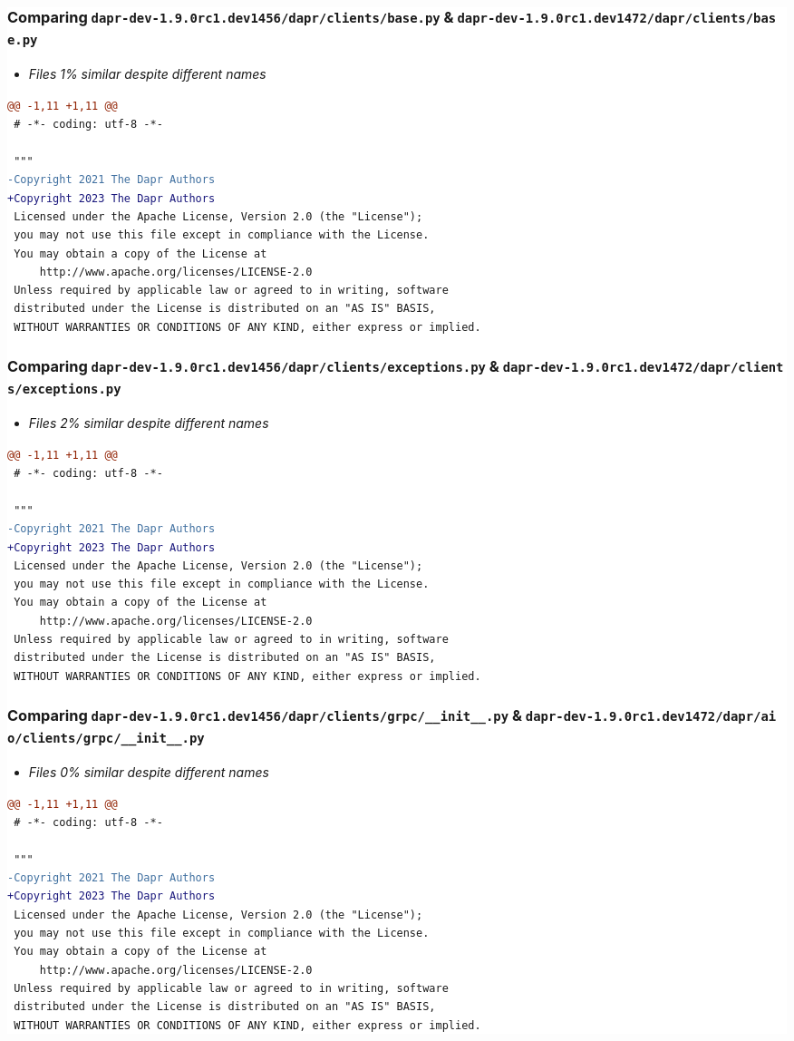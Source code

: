 ### Comparing `dapr-dev-1.9.0rc1.dev1456/dapr/clients/base.py` & `dapr-dev-1.9.0rc1.dev1472/dapr/clients/base.py`

 * *Files 1% similar despite different names*

```diff
@@ -1,11 +1,11 @@
 # -*- coding: utf-8 -*-
 
 """
-Copyright 2021 The Dapr Authors
+Copyright 2023 The Dapr Authors
 Licensed under the Apache License, Version 2.0 (the "License");
 you may not use this file except in compliance with the License.
 You may obtain a copy of the License at
     http://www.apache.org/licenses/LICENSE-2.0
 Unless required by applicable law or agreed to in writing, software
 distributed under the License is distributed on an "AS IS" BASIS,
 WITHOUT WARRANTIES OR CONDITIONS OF ANY KIND, either express or implied.
```

### Comparing `dapr-dev-1.9.0rc1.dev1456/dapr/clients/exceptions.py` & `dapr-dev-1.9.0rc1.dev1472/dapr/clients/exceptions.py`

 * *Files 2% similar despite different names*

```diff
@@ -1,11 +1,11 @@
 # -*- coding: utf-8 -*-
 
 """
-Copyright 2021 The Dapr Authors
+Copyright 2023 The Dapr Authors
 Licensed under the Apache License, Version 2.0 (the "License");
 you may not use this file except in compliance with the License.
 You may obtain a copy of the License at
     http://www.apache.org/licenses/LICENSE-2.0
 Unless required by applicable law or agreed to in writing, software
 distributed under the License is distributed on an "AS IS" BASIS,
 WITHOUT WARRANTIES OR CONDITIONS OF ANY KIND, either express or implied.
```

### Comparing `dapr-dev-1.9.0rc1.dev1456/dapr/clients/grpc/__init__.py` & `dapr-dev-1.9.0rc1.dev1472/dapr/aio/clients/grpc/__init__.py`

 * *Files 0% similar despite different names*

```diff
@@ -1,11 +1,11 @@
 # -*- coding: utf-8 -*-
 
 """
-Copyright 2021 The Dapr Authors
+Copyright 2023 The Dapr Authors
 Licensed under the Apache License, Version 2.0 (the "License");
 you may not use this file except in compliance with the License.
 You may obtain a copy of the License at
     http://www.apache.org/licenses/LICENSE-2.0
 Unless required by applicable law or agreed to in writing, software
 distributed under the License is distributed on an "AS IS" BASIS,
 WITHOUT WARRANTIES OR CONDITIONS OF ANY KIND, either express or implied.
```
